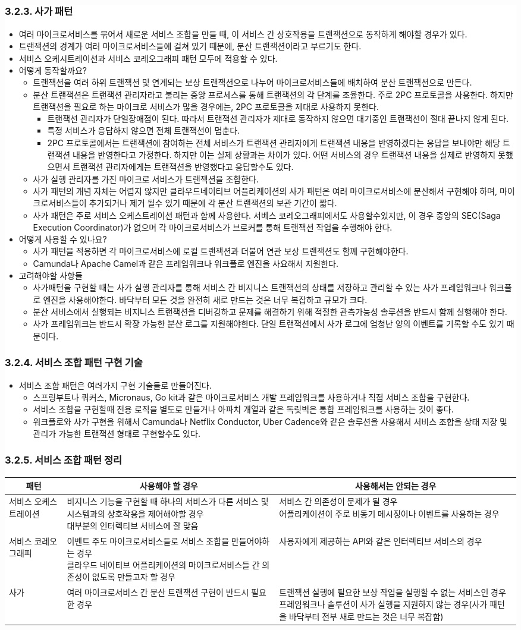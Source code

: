 ### 3.2.3. 사가 패턴
- 여러 마이크로서비스를 묶어서 새로운 서비스 조합을 만들 때, 이 서비스 간 상호작용을 트랜잭션으로 동작하게 해야할 경우가 있다.
- 트랜잭션의 경계가 여러 마이크로서비스들에 걸쳐 있기 때문에, 분산 트랜잭션이라고 부르기도 한다.
- 서비스 오케시트레이션과 서비스 코레오그래피 패턴 모두에 적용할 수 있다.
- 어떻게 동작할까요?
	- 트랜잭션을 여러 하위 트랜잭션 및 연계되는 보상 트랜잭션으로 나누어 마이크로서비스들에 배치하여 분산 트랜잭션으로 만든다.
	- 분산 트랜잭션은 트랜잭션 관리자라고 불리는 중앙 프로세스를 통해 트랜잭션의 각 단계를 조율한다. 주로 2PC 프로토콜을 사용한다. 하지만 트랜잭션을 필요로 하는 마이크로 서비스가 많을 경우에는, 2PC 프로토콜을 제대로 사용하지 못한다.
		- 트랜잭션 관리자가 단일장애점이 된다. 따라서 트랜잭션 관리자가 제대로 동작하지 않으면 대기중인 트랜잭션이 절대 끝나지 않게 된다.
		- 특정 서비스가 응답하지 않으면 전체 트랜잭션이 멈춘다.
		- 2PC 프로토콜에서는 트랜잭션에 참여하는 전체 서비스가 트랜잭션 관리자에게 트랜잭션 내용을 반영하겠다는 응답을 보내야만 해당 트랜잭션 내용을 반영한다고 가정한다. 하지만 이는 실제 상황과는 차이가 있다. 어떤 서비스의 경우 트랜잭션 내용을 실제로 반영하지 못했으면서 트랜잭션 관리자에게는 트랜잭션을 반영했다고 응답할수도 있다.
	- 사가 실행 관리자를 가진 마이크로 서비스가 트랜잭션을 조합한다.
	- 사가 패턴의 개념 자체는 어렵지 않지만 클라우드네이티브 어플리케이션의 사가 패턴은 여러 마이크로서비스에 분산해서 구현해야 하며, 마이크로서비스들이 추가되거나 제거 될수 있기 때문에 각 분산 트랜잭션의 보관 기간이 짧다. 
	- 사가 패턴은 주로 서비스 오케스트레이션 패턴과 함께 사용한다. 서베스 코레오그래피에서도 사용할수있지만, 이 경우 중앙의 SEC(Saga Execution Coordinator)가 없으며 각 마이크로서비스가 브로커를 통해 트랜잭션 작업을 수행해야 한다.
- 어떻게 사용할 수 있나요?
	- 사가 패턴을 적용하면 각 마이크로서비스에 로컬 트랜잭션과 더불어 연관 보상 트랜잭션도 함께 구현해야한다.
	- Camunda나 Apache Camel과 같은 프레임워크나 워크플로 엔진을 사요해서 지원한다.
- 고려해야할 사항들
	- 사가패턴을 구현할 때는 사가 실행 관리자를 통해 서비스 간 비지니스 트랜잭션의 상태를 저장하고 관리할 수 있는 사가 프레임워크나 워크플로 엔진을 사용해야한다. 바닥부터 모든 것을 완전히 새로 만드는 것은 너무 복잡하고 규모가 크다. 
	- 분산 서비스에서 실행되는 비지니스 트랜잭션을 디버깅하고 문제를 해결하기 위해 적절한 관측가능성 솔루션을 반드시 함께 실행해야 한다.
	- 사가 프레임워크는 반드시 확장 가능한 분산 로그를 지원해야한다. 단일 트랜잭션에서 사가 로그에 엄청난 양의 이벤트를 기록할 수도 있기 때문이다.

### 3.2.4. 서비스 조합 패턴 구현 기술
- 서비스 조합 패턴은 여러가지 구현 기술들로 만들어진다.
	- 스프링부트나 쿼커스, Micronaus, Go kit과 같은 마이크로서비스 개발 프레임워크를 사용하거나 직접 서비스 조합을 구현한다.
	- 서비스 조합을 구현할때 전용 로직을 별도로 만들거나 아파치 개열과 같은 독맂벅은 통합 프레임워크를 사용하는 것이 좋다.
	- 워크플로와 사가 구현을 위해서 Camunda나 Netflix Conductor, Uber Cadence와 같은 솔루션을 사용해서 서비스 조합을 상태 저장 및 관리가 가능한 트랜잭션 형태로 구현할수도 있다.
### 3.2.5. 서비스 조합 패턴 정리

| 패턴          | 사용해야 할 경우                                                                             | 사용해서는 안되는 경우                                                                                           |
| ----------- | ------------------------------------------------------------------------------------- | ------------------------------------------------------------------------------------------------------ |
| 서비스 오케스트레이션 | 비지니스 기능을 구현할 때 하나의 서비스가 다른 서비스 및 시스템과의 상호작용을 제어해야할 경우<br>대부분의 인터렉티브 서비스에 잘 맞음         | 서비스 간 의존성이 문제가 될 경우<br>어플리케이션이 주로 비동기 메시징이나 이벤트를 사용하는 경우                                               |
| 서비스 코레오그래피  | 이벤트 주도 마이크로서비스들로 서비스 조합을 만들어야하는 경우<br>클라우드 네이티브 어플리케이션의 마이크로서비스들 간 의존성이 없도록 만들고자 할 경우 | 사용자에게 제공하는 API와 같은 인터렉티브 서비스의 경우                                                                       |
| 사가          | 여러 마이크로서비스 간 분산 트랜잭션 구현이 반드시 필요한 경우                                                   | 트랜잭션 실행에 필요한 보상 작업을 실행할 수 없는 서비스인 경우<br>프레임워크나 솔루션이 사가 실행을 지원하지 않는 경우(사가 패턴을 바닥부터 전부 새로 만드는 것은 너무 복잡함) |

